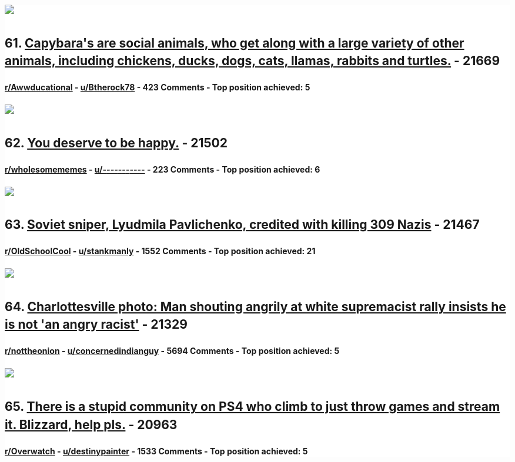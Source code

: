 <a href="https://youtu.be/krd1F6-QRJo"><img src="https://b.thumbs.redditmedia.com/TKCFv8AqKtShtFuftTNYv6R3PRpTptVFh8KakQid3pE.jpg"></img></a>

## 61. [Capybara's are social animals, who get along with a large variety of other animals, including chickens, ducks, dogs, cats, llamas, rabbits and turtles.](http://reddit.com/r/Awwducational/comments/6tokd6/capybaras_are_social_animals_who_get_along_with_a/) - 21669
#### [r/Awwducational](http://reddit.com/r/Awwducational) - [u/Btherock78](http://reddit.com/u/Btherock78) - 423 Comments - Top position achieved: 5

<a href="https://i.redd.it/7mq5bv0n2rfz.jpg"><img src="https://b.thumbs.redditmedia.com/AZDN3kq0hrIxLQXbta7xCWefeGm1sJZIsWAKbSVHUnA.jpg"></img></a>

## 62. [You deserve to be happy.](http://reddit.com/r/wholesomememes/comments/6tnxvd/you_deserve_to_be_happy/) - 21502
#### [r/wholesomememes](http://reddit.com/r/wholesomememes) - [u/-_---_-_-_-_-_---](http://reddit.com/u/-_---_-_-_-_-_---) - 223 Comments - Top position achieved: 6

<a href="https://i.imgur.com/wmpZKrr.jpg"><img src="https://b.thumbs.redditmedia.com/HMVtCIrPOXoYXsIwwYOEGxap6lPAQBrRcFtb4q3_Hfw.jpg"></img></a>

## 63. [Soviet sniper, Lyudmila Pavlichenko, credited with killing 309 Nazis](http://reddit.com/r/OldSchoolCool/comments/6tnm2y/soviet_sniper_lyudmila_pavlichenko_credited_with/) - 21467
#### [r/OldSchoolCool](http://reddit.com/r/OldSchoolCool) - [u/stankmanly](http://reddit.com/u/stankmanly) - 1552 Comments - Top position achieved: 21

<a href="https://cdn-images-1.medium.com/max/1200/1*BPhNtdV3lJswBQX3_njSNA.jpeg"><img src="https://a.thumbs.redditmedia.com/oqEd06_BjZOa1ocKdu1IwS_PEMJqV9ZX0wINoeerAD8.jpg"></img></a>

## 64. [Charlottesville photo: Man shouting angrily at white supremacist rally insists he is not 'an angry racist'](http://reddit.com/r/nottheonion/comments/6tlk99/charlottesville_photo_man_shouting_angrily_at/) - 21329
#### [r/nottheonion](http://reddit.com/r/nottheonion) - [u/concernedindianguy](http://reddit.com/u/concernedindianguy) - 5694 Comments - Top position achieved: 5

<a href="http://www.independent.co.uk/news/world/americas/charlotteville-photo-student-peter-cvjetanovic-not-angry-racist-white-nationalists-uva-university-of-a7891791.html"><img src="https://b.thumbs.redditmedia.com/pS9MK6w-xZsEB_ksIAPrDJDAWFDhS0jlHGadrnrmJzs.jpg"></img></a>

## 65. [There is a stupid community on PS4 who climb to just throw games and stream it. Blizzard, help pls.](http://reddit.com/r/Overwatch/comments/6tp46r/there_is_a_stupid_community_on_ps4_who_climb_to/) - 20963
#### [r/Overwatch](http://reddit.com/r/Overwatch) - [u/destinypainter](http://reddit.com/u/destinypainter) - 1533 Comments - Top position achieved: 5
